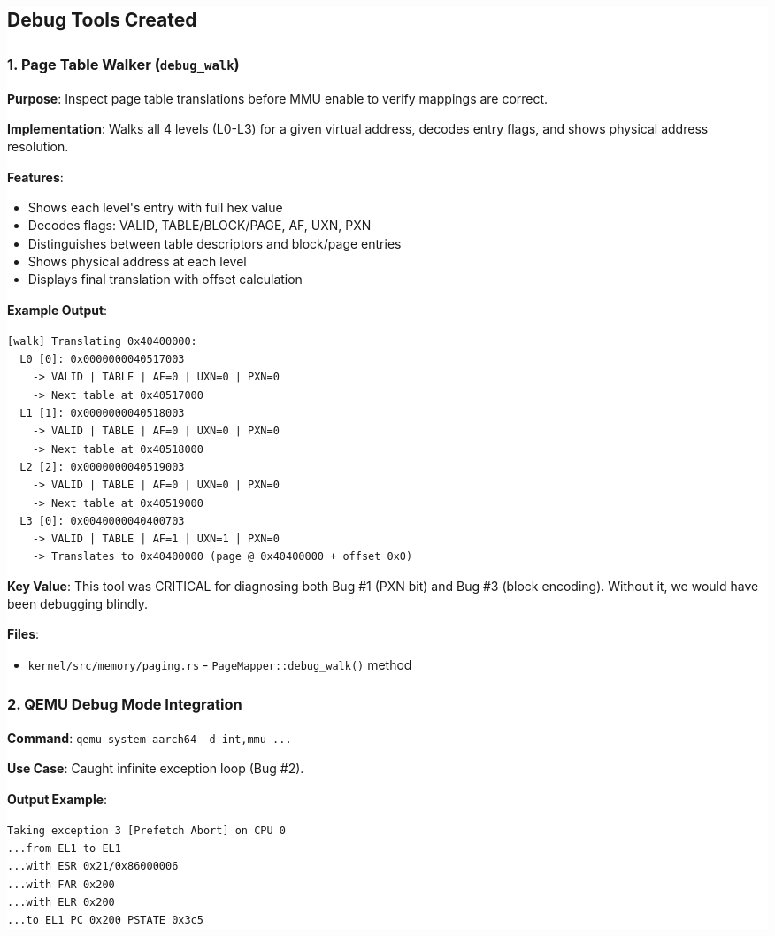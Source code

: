 ## Debug Tools Created

### 1. Page Table Walker (`debug_walk`)

**Purpose**: Inspect page table translations before MMU enable to verify mappings are correct.

**Implementation**: Walks all 4 levels (L0-L3) for a given virtual address, decodes entry flags, and shows physical address resolution.

**Features**:
- Shows each level's entry with full hex value
- Decodes flags: VALID, TABLE/BLOCK/PAGE, AF, UXN, PXN
- Distinguishes between table descriptors and block/page entries
- Shows physical address at each level
- Displays final translation with offset calculation

**Example Output**:
```
[walk] Translating 0x40400000:
  L0 [0]: 0x0000000040517003
    -> VALID | TABLE | AF=0 | UXN=0 | PXN=0
    -> Next table at 0x40517000
  L1 [1]: 0x0000000040518003
    -> VALID | TABLE | AF=0 | UXN=0 | PXN=0
    -> Next table at 0x40518000
  L2 [2]: 0x0000000040519003
    -> VALID | TABLE | AF=0 | UXN=0 | PXN=0
    -> Next table at 0x40519000
  L3 [0]: 0x0040000040400703
    -> VALID | TABLE | AF=1 | UXN=1 | PXN=0
    -> Translates to 0x40400000 (page @ 0x40400000 + offset 0x0)
```

**Key Value**: This tool was CRITICAL for diagnosing both Bug #1 (PXN bit) and Bug #3 (block encoding). Without it, we would have been debugging blindly.

**Files**:
- `kernel/src/memory/paging.rs` - `PageMapper::debug_walk()` method

### 2. QEMU Debug Mode Integration

**Command**: `qemu-system-aarch64 -d int,mmu ...`

**Use Case**: Caught infinite exception loop (Bug #2).

**Output Example**:
```
Taking exception 3 [Prefetch Abort] on CPU 0
...from EL1 to EL1
...with ESR 0x21/0x86000006
...with FAR 0x200
...with ELR 0x200
...to EL1 PC 0x200 PSTATE 0x3c5
```
